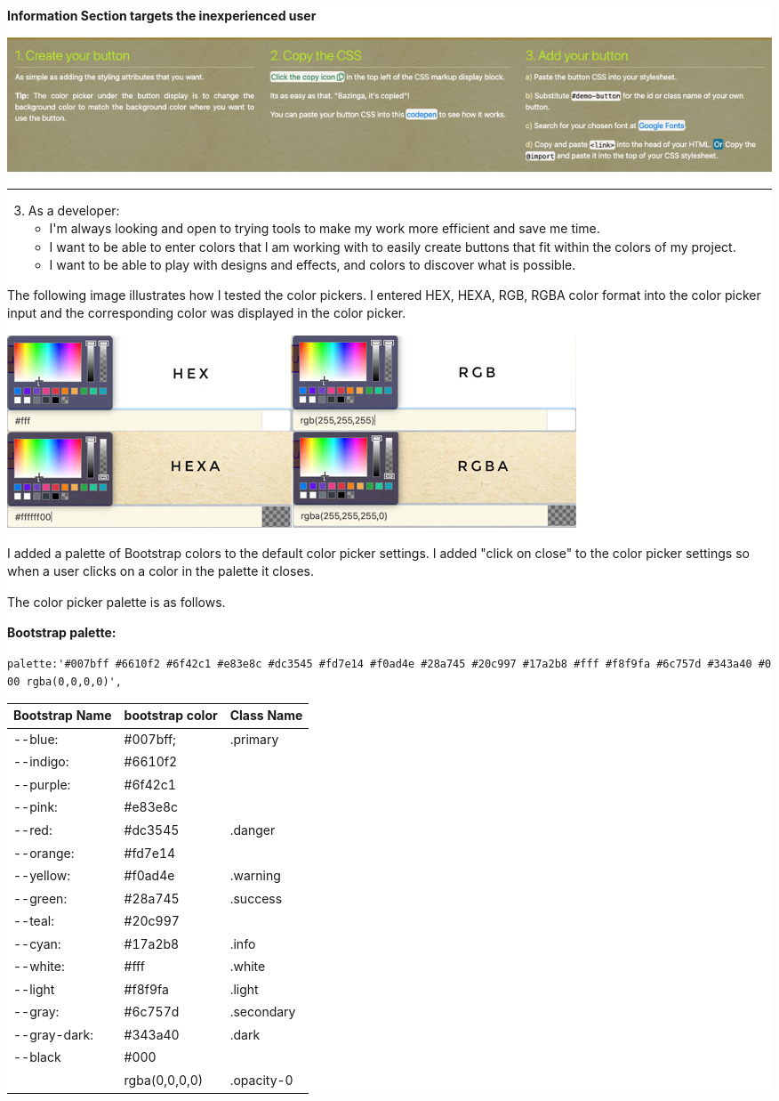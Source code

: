 **Information Section targets the inexperienced user**  

![Information Section](/documentation/images/screenshots/direction-section.jpg)  

***

3. As a developer:
	- I'm always looking and open to trying tools to make my work more efficient and save me time.
	- I want to be able to enter colors that I am working with to easily create buttons that fit within the colors of my project.
	- I want to be able to play with designs and effects, and colors to discover what is possible.

The following image illustrates how I tested the color pickers. I entered HEX, HEXA, RGB, RGBA color format into the color picker input and the corresponding color 
was displayed in the color picker. 

![Entering different color formats](/documentation/images/screenshots/rm-colorpickers.jpg)  

I added a palette of Bootstrap colors to the default color picker settings. I added "click on close" to the color picker settings so when a user clicks on a color in the palette it closes. 

 The color picker palette is as follows.


**Bootstrap palette:**

`palette:'#007bff #6610f2 #6f42c1 #e83e8c #dc3545 #fd7e14 #f0ad4e #28a745 #20c997 #17a2b8 #fff #f8f9fa #6c757d #343a40 #000 rgba(0,0,0,0)',`

| Bootstrap Name    | bootstrap color   |Class Name         |
|:------------------|:------------------|:------------------|
|--blue:            |#007bff;           |.primary           |      
|--indigo:          |#6610f2            |                   |     
|--purple:          |#6f42c1            |                   |     
|--pink:            |#e83e8c            |                   |      
|--red:             |#dc3545            |.danger            |   
|--orange:          |#fd7e14            |                   |   
|--yellow:          |#f0ad4e            |.warning           |     
|--green:           |#28a745            |.success           |     
|--teal:            |#20c997            |                   |      
|--cyan:            |#17a2b8            |.info              |     
|--white:           |#fff               |.white             |      
|--light            |#f8f9fa            |.light             |    
|--gray:            |#6c757d            |.secondary         |    
|--gray-dark:       |#343a40            |.dark              |    
|--black            |#000               |                   |  
|                   |rgba(0,0,0,0)      |.opacity-0         | 
